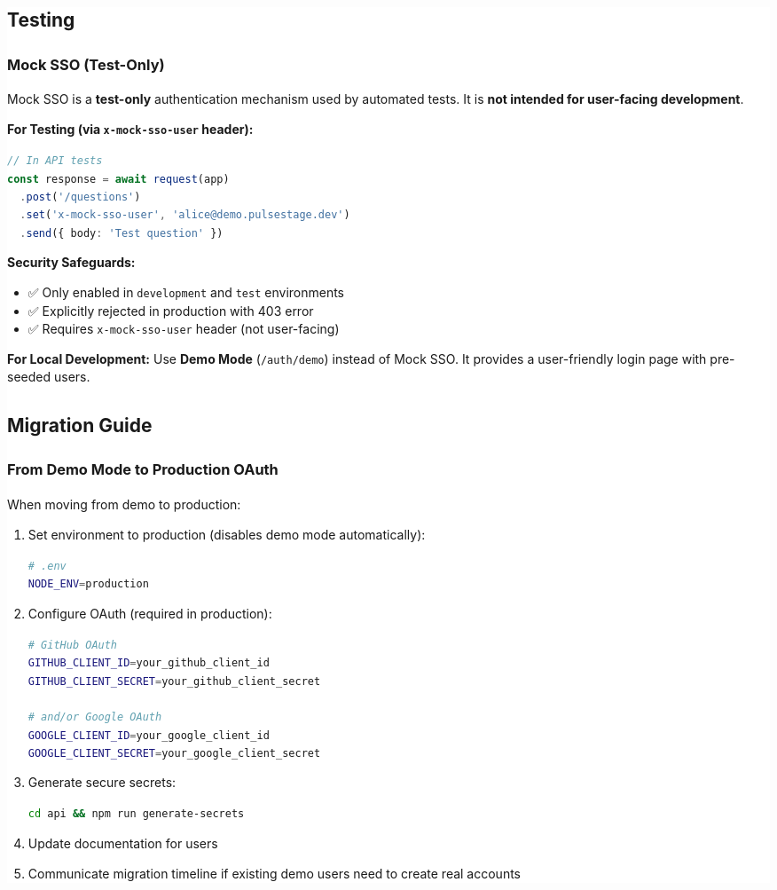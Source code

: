 ## Testing

### Mock SSO (Test-Only)

Mock SSO is a **test-only** authentication mechanism used by automated tests. It is **not intended for user-facing development**.

**For Testing (via `x-mock-sso-user` header):**
```typescript
// In API tests
const response = await request(app)
  .post('/questions')
  .set('x-mock-sso-user', 'alice@demo.pulsestage.dev')
  .send({ body: 'Test question' })
```

**Security Safeguards:**
- ✅ Only enabled in `development` and `test` environments
- ✅ Explicitly rejected in production with 403 error
- ✅ Requires `x-mock-sso-user` header (not user-facing)

**For Local Development:**
Use **Demo Mode** (`/auth/demo`) instead of Mock SSO. It provides a user-friendly login page with pre-seeded users.

## Migration Guide

### From Demo Mode to Production OAuth

When moving from demo to production:

1. Set environment to production (disables demo mode automatically):
   ```bash
   # .env
   NODE_ENV=production
   ```

2. Configure OAuth (required in production):
   ```bash
   # GitHub OAuth
   GITHUB_CLIENT_ID=your_github_client_id
   GITHUB_CLIENT_SECRET=your_github_client_secret
   
   # and/or Google OAuth
   GOOGLE_CLIENT_ID=your_google_client_id
   GOOGLE_CLIENT_SECRET=your_google_client_secret
   ```

3. Generate secure secrets:
   ```bash
   cd api && npm run generate-secrets
   ```

4. Update documentation for users
5. Communicate migration timeline if existing demo users need to create real accounts
